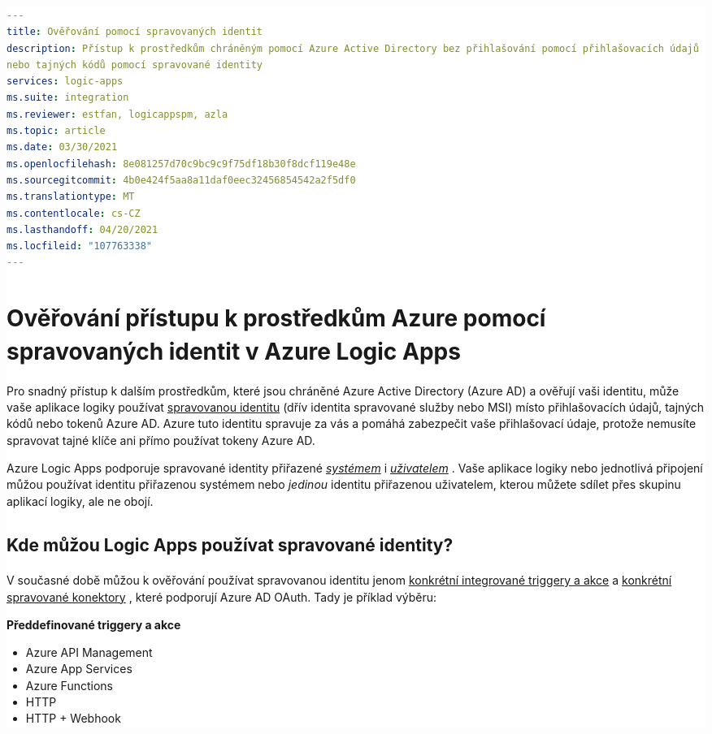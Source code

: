 ```yaml
---
title: Ověřování pomocí spravovaných identit
description: Přístup k prostředkům chráněným pomocí Azure Active Directory bez přihlašování pomocí přihlašovacích údajů nebo tajných kódů pomocí spravované identity
services: logic-apps
ms.suite: integration
ms.reviewer: estfan, logicappspm, azla
ms.topic: article
ms.date: 03/30/2021
ms.openlocfilehash: 8e081257d70c9bc9c9f75df18b30f8dcf119e48e
ms.sourcegitcommit: 4b0e424f5aa8a11daf0eec32456854542a2f5df0
ms.translationtype: MT
ms.contentlocale: cs-CZ
ms.lasthandoff: 04/20/2021
ms.locfileid: "107763338"
---
```

# <a name="authenticate-access-to-azure-resources-by-using-managed-identities-in-azure-logic-apps"></a>Ověřování přístupu k prostředkům Azure pomocí spravovaných identit v Azure Logic Apps

Pro snadný přístup k dalším prostředkům, které jsou chráněné Azure Active Directory (Azure AD) a ověřují vaši identitu, může vaše aplikace logiky používat [spravovanou identitu](../active-directory/managed-identities-azure-resources/overview.md) (dřív identita spravované služby nebo MSI) místo přihlašovacích údajů, tajných kódů nebo tokenů Azure AD. Azure tuto identitu spravuje za vás a pomáhá zabezpečit vaše přihlašovací údaje, protože nemusíte spravovat tajné klíče ani přímo používat tokeny Azure AD.

Azure Logic Apps podporuje spravované identity přiřazené [*systémem*](../active-directory/managed-identities-azure-resources/overview.md) i [*uživatelem*](../active-directory/managed-identities-azure-resources/overview.md) . Vaše aplikace logiky nebo jednotlivá připojení můžou používat identitu přiřazenou systémem nebo *jedinou* identitu přiřazenou uživatelem, kterou můžete sdílet přes skupinu aplikací logiky, ale ne obojí.

<a name="triggers-actions-managed-identity"></a>

## <a name="where-can-logic-apps-use-managed-identities"></a>Kde můžou Logic Apps používat spravované identity?

V současné době můžou k ověřování používat spravovanou identitu jenom [konkrétní integrované triggery a akce](../logic-apps/logic-apps-securing-a-logic-app.md#authentication-types-supported-triggers-actions) a [konkrétní spravované konektory](../logic-apps/logic-apps-securing-a-logic-app.md#authentication-types-supported-triggers-actions) , které podporují Azure AD OAuth. Tady je příklad výběru:

<a name="built-in-managed-identity"></a>

**Předdefinované triggery a akce**

* Azure API Management
* Azure App Services
* Azure Functions
* HTTP
* HTTP + Webhook
